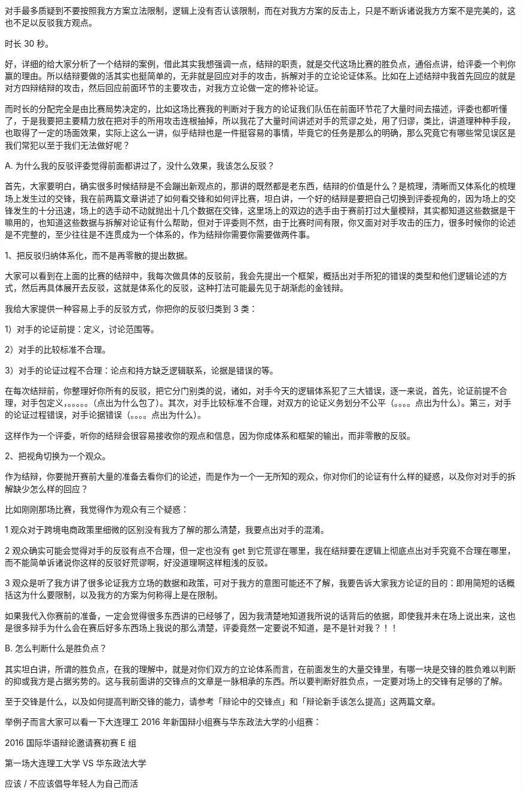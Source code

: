 对手最多质疑到不要按照我方方案立法限制，逻辑上没有否认该限制，而在对我方方案的反击上，只是不断诉诸说我方方案不是完美的，这也不足以反驳我方观点。

时长 30 秒。

好，详细的给大家分析了一个结辩的案例，借此其实我想强调一点，结辩的职责，就是交代这场比赛的胜负点，通俗点讲，给评委一个判你赢的理由。所以结辩要做的活其实也挺简单的，无非就是回应对手的攻击，拆解对手的立论论证体系。比如在上述结辩中我首先回应的就是对方四辩结辩的攻击，然后回应前面环节的主要攻击，对我方立论做一定的修补论证。

而时长的分配完全是由比赛局势决定的，比如这场比赛我的判断对于我方的论证我们队伍在前面环节花了大量时间去描述，评委也都听懂了，于是我要把主要精力放在把对手的所用攻击连根抽掉，所以我花了大量时间讲述对手的荒谬之处，用了归谬，类比，讲道理种种手段，也取得了一定的场面效果，实际上这么一讲，似乎结辩也是一件挺容易的事情，毕竟它的任务是那么的明确，那么究竟它有哪些常见误区是我们常犯以至于我们无法做好呢？

A. 为什么我的反驳评委觉得前面都讲过了，没什么效果，我该怎么反驳？

首先，大家要明白，确实很多时候结辩是不会蹦出新观点的，那讲的既然都是老东西，结辩的价值是什么？是梳理，清晰而又体系化的梳理场上发生过的交锋，我在前两篇文章讲述了如何看交锋和如何评比赛，坦白讲，一个好的结辩是要把自己切换到评委视角的，因为场上的交锋发生的十分迅速，场上的选手动不动就抛出十几个数据在交锋，这里场上的双边的选手由于赛前打过大量模辩，其实都知道这些数据是干嘛用的，也知道这些数据与拆解对论证有什么帮助，但对于评委则不然，由于比赛时间有限，你又面对对手攻击的压力，很多时候你的论述是不完整的，至少往往是不连贯成为一个体系的，作为结辩你需要你需要做两件事。

1、把反驳归纳体系化，而不是再零散的提出数据。

大家可以看到在上面的比赛的结辩中，我每次做具体的反驳前，我会先提出一个框架，概括出对手所犯的错误的类型和他们逻辑论述的方式，然后再具体展开去反驳，这就是体系化的反驳，这种打法可能最先见于胡渐彪的金钱辩。

我给大家提供一种容易上手的反驳方式，你把你的反驳归类到 3 类：

1）对手的论证前提：定义，讨论范围等。

2）对手的比较标准不合理。

3）对手的论证过程不合理：论点和持方缺乏逻辑联系，论据是错误的等。

在每次结辩前，你整理好你所有的反驳，把它分门别类的说，诸如，对手今天的逻辑体系犯了三大错误，逐一来说，首先，论证前提不合理，对手包定义，。。。。。（点出为什么包了）。其次，对手比较标准不合理，对双方的论证义务划分不公平（。。。。点出为什么）。第三，对手的论证过程错误，对手论据错误（。。。。点出为什么）。

这样作为一个评委，听你的结辩会很容易接收你的观点和信息，因为你成体系和框架的输出，而非零散的反驳。

2、把视角切换为一个观众。

作为结辩，你要抛开赛前大量的准备去看你们的论述，而是作为一个一无所知的观众，你对你们的论证有什么样的疑惑，以及你对对手的拆解缺少怎么样的回应？

比如刚刚那场比赛，我觉得作为观众有三个疑惑：

1 观众对于跨境电商政策里细微的区别没有我方了解的那么清楚，我要点出对手的混淆。

2 观众确实可能会觉得对手的反驳有点不合理，但一定也没有 get 到它荒谬在哪里，我在结辩要在逻辑上彻底点出对手究竟不合理在哪里，而不能简单诉诸说你这样的反驳好荒谬啊，好没道理啊这样粗浅的反驳。

3 观众是听了我方讲了很多论证我方立场的数据和政策，可对于我方的意图可能还不了解，我要告诉大家我方论证的目的：即用简短的话概括这为什么要限制，以及我方的方案为何称得上是在限制。

如果我代入你赛前的准备，一定会觉得很多东西讲的已经够了，因为我清楚地知道我所说的话背后的依据，即使我并未在场上说出来，这也是很多辩手为什么会在赛后好多东西场上我说的那么清楚，评委竟然一定要说不知道，是不是针对我？！！

B. 怎么判断什么是胜负点？

其实坦白讲，所谓的胜负点，在我的理解中，就是对你们双方的立论体系而言，在前面发生的大量交锋里，有哪一块是交锋的胜负难以判断的抑或我方是占据劣势的。这与我前面讲的交锋点的文章是一脉相承的东西。所以要判断好胜负点，一定要对场上的交锋有足够的了解。

至于交锋是什么，以及如何提高判断交锋的能力，请参考「辩论中的交锋点」和「辩论新手该怎么提高」这两篇文章。

举例子而言大家可以看一下大连理工 2016 年新国辩小组赛与华东政法大学的小组赛：

2016 国际华语辩论邀请赛初赛 E 组

第一场大连理工大学 VS 华东政法大学

应该 / 不应该倡导年轻人为自己而活
